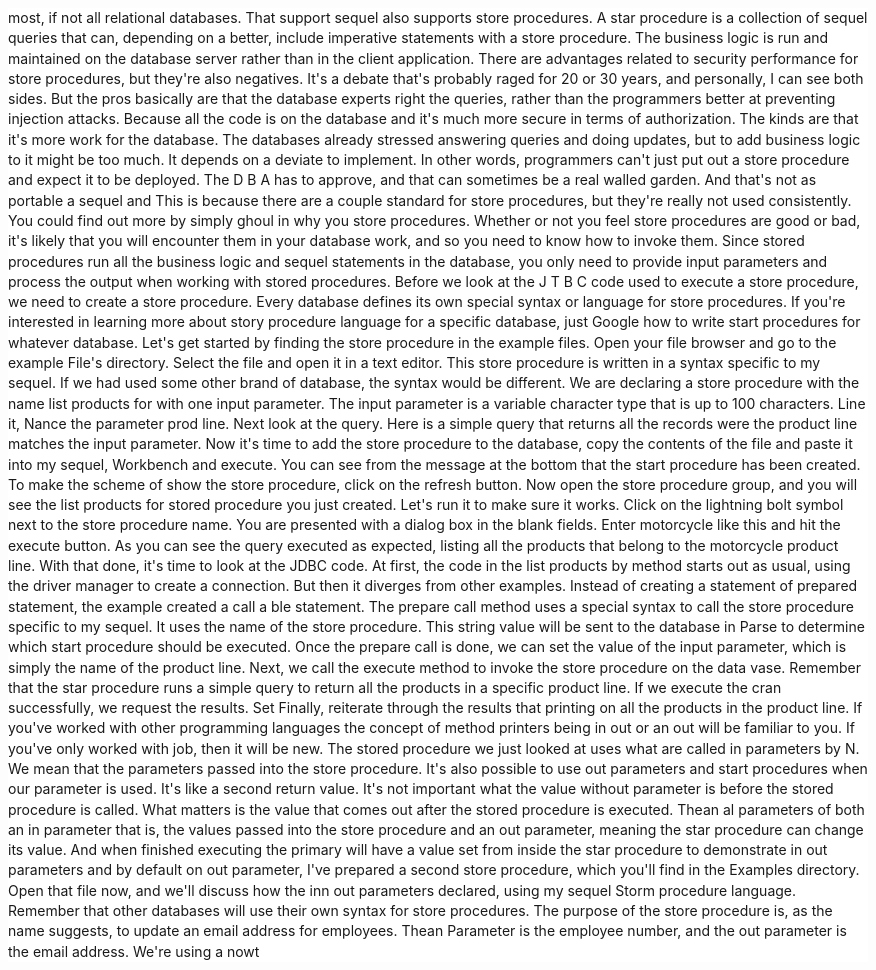 most, if not all relational databases. That support sequel also supports store procedures. A star procedure is a collection of sequel queries that can, depending on a better, include imperative statements with a store procedure. The business logic is run and maintained on the database server rather than in the client application. There are advantages related to security performance for store procedures, but they're also negatives. It's a debate that's probably raged for 20 or 30 years, and personally, I can see both sides. But the pros basically are that the database experts right the queries, rather than the programmers better at preventing injection attacks. Because all the code is on the database and it's much more secure in terms of authorization. The kinds are that it's more work for the database. The databases already stressed answering queries and doing updates, but to add business logic to it might be too much. It depends on a deviate to implement. In other words, programmers can't just put out a store procedure and expect it to be deployed. The D B A has to approve, and that can sometimes be a real walled garden. And that's not as portable a sequel and This is because there are a couple standard for store procedures, but they're really not used consistently. You could find out more by simply ghoul in why you store procedures. Whether or not you feel store procedures are good or bad, it's likely that you will encounter them in your database work, and so you need to know how to invoke them. Since stored procedures run all the business logic and sequel statements in the database, you only need to provide input parameters and process the output when working with stored procedures. Before we look at the J T B C code used to execute a store procedure, we need to create a store procedure. Every database defines its own special syntax or language for store procedures. If you're interested in learning more about story procedure language for a specific database, just Google how to write start procedures for whatever database. Let's get started by finding the store procedure in the example files. Open your file browser and go to the example File's directory. Select the file and open it in a text editor. This store procedure is written in a syntax specific to my sequel. If we had used some other brand of database, the syntax would be different. We are declaring a store procedure with the name list products for with one input parameter. The input parameter is a variable character type that is up to 100 characters. Line it, Nance the parameter prod line. Next look at the query. Here is a simple query that returns all the records were the product line matches the input parameter. Now it's time to add the store procedure to the database, copy the contents of the file and paste it into my sequel, Workbench and execute. You can see from the message at the bottom that the start procedure has been created. To make the scheme of show the store procedure, click on the refresh button. Now open the store procedure group, and you will see the list products for stored procedure you just created. Let's run it to make sure it works. Click on the lightning bolt symbol next to the store procedure name. You are presented with a dialog box in the blank fields. Enter motorcycle like this and hit the execute button. As you can see the query executed as expected, listing all the products that belong to the motorcycle product line. With that done, it's time to look at the JDBC code. At first, the code in the list products by method starts out as usual, using the driver manager to create a connection. But then it diverges from other examples. Instead of creating a statement of prepared statement, the example created a call a ble statement. The prepare call method uses a special syntax to call the store procedure specific to my sequel. It uses the name of the store procedure. This string value will be sent to the database in Parse to determine which start procedure should be executed. Once the prepare call is done, we can set the value of the input parameter, which is simply the name of the product line. Next, we call the execute method to invoke the store procedure on the data vase. Remember that the star procedure runs a simple query to return all the products in a specific product line. If we execute the cran successfully, we request the results. Set Finally, reiterate through the results that printing on all the products in the product line. If you've worked with other programming languages the concept of method printers being in out or an out will be familiar to you. If you've only worked with job, then it will be new. The stored procedure we just looked at uses what are called in parameters by N. We mean that the parameters passed into the store procedure. It's also possible to use out parameters and start procedures when our parameter is used. It's like a second return value. It's not important what the value without parameter is before the stored procedure is called. What matters is the value that comes out after the stored procedure is executed. Thean al parameters of both an in parameter that is, the values passed into the store procedure and an out parameter, meaning the star procedure can change its value. And when finished executing the primary will have a value set from inside the star procedure to demonstrate in out parameters and by default on out parameter, I've prepared a second store procedure, which you'll find in the Examples directory. Open that file now, and we'll discuss how the inn out parameters declared, using my sequel Storm procedure language. Remember that other databases will use their own syntax for store procedures. The purpose of the store procedure is, as the name suggests, to update an email address for employees. Thean Parameter is the employee number, and the out parameter is the email address. We're using a nowt
